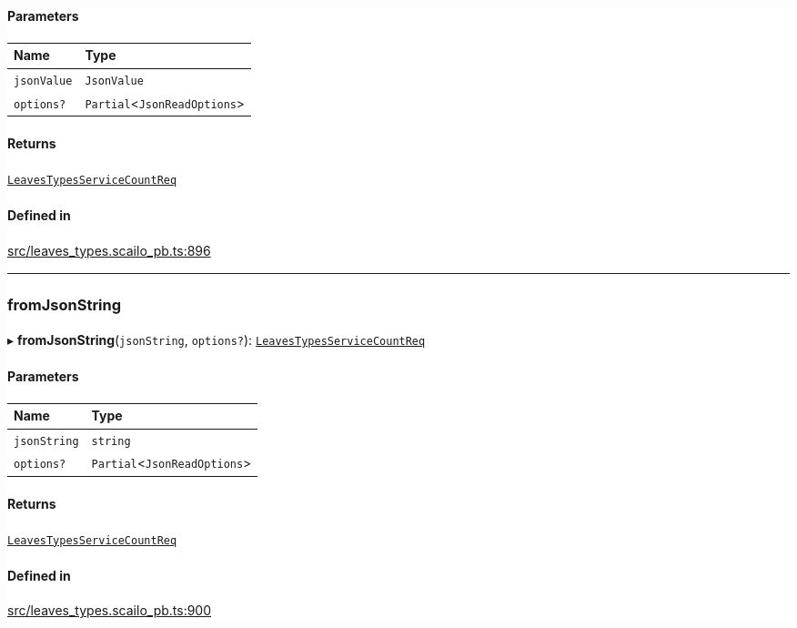 #### Parameters

| Name | Type |
| :------ | :------ |
| `jsonValue` | `JsonValue` |
| `options?` | `Partial`\<`JsonReadOptions`\> |

#### Returns

[`LeavesTypesServiceCountReq`](LeavesTypesServiceCountReq.md)

#### Defined in

[src/leaves_types.scailo_pb.ts:896](https://github.com/scailo/ts-sdk/blob/c10a36b57201dfa5903d4b53efa1e62aa6208936/src/leaves_types.scailo_pb.ts#L896)

___

### fromJsonString

▸ **fromJsonString**(`jsonString`, `options?`): [`LeavesTypesServiceCountReq`](LeavesTypesServiceCountReq.md)

#### Parameters

| Name | Type |
| :------ | :------ |
| `jsonString` | `string` |
| `options?` | `Partial`\<`JsonReadOptions`\> |

#### Returns

[`LeavesTypesServiceCountReq`](LeavesTypesServiceCountReq.md)

#### Defined in

[src/leaves_types.scailo_pb.ts:900](https://github.com/scailo/ts-sdk/blob/c10a36b57201dfa5903d4b53efa1e62aa6208936/src/leaves_types.scailo_pb.ts#L900)
